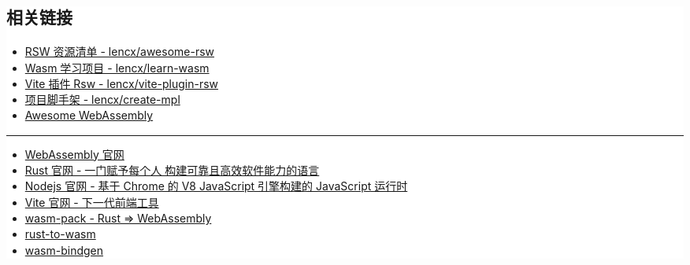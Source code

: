 
## 相关链接

* [RSW 资源清单 - lencx/awesome-rsw](https://github.com/lencx/awesome-rsw)
* [Wasm 学习项目 - lencx/learn-wasm](https://github.com/lencx/learn-wasm)
* [Vite 插件 Rsw - lencx/vite-plugin-rsw](https://github.com/lencx/vite-plugin-rsw)
* [项目脚手架 - lencx/create-mpl](https://github.com/lencx/create-mpl)
* [Awesome WebAssembly](https://github.com/lencx/awesome/blob/main/WebAssembly.md)

---

* [WebAssembly 官网](https://webassembly.org)
* [Rust 官网 - 一门赋予每个人 构建可靠且高效软件能力的语言](https://www.rust-lang.org)
* [Nodejs 官网 - 基于 Chrome 的 V8 JavaScript 引擎构建的 JavaScript 运行时](https://nodejs.org)
* [Vite 官网 - 下一代前端工具](https://vitejs.dev)
* [wasm-pack - Rust => WebAssembly](https://rustwasm.github.io/wasm-pack)
* [rust-to-wasm](https://developer.mozilla.org/en-US/docs/WebAssembly/Rust_to_wasm)
* [wasm-bindgen](https://github.com/rustwasm/wasm-bindgen)
